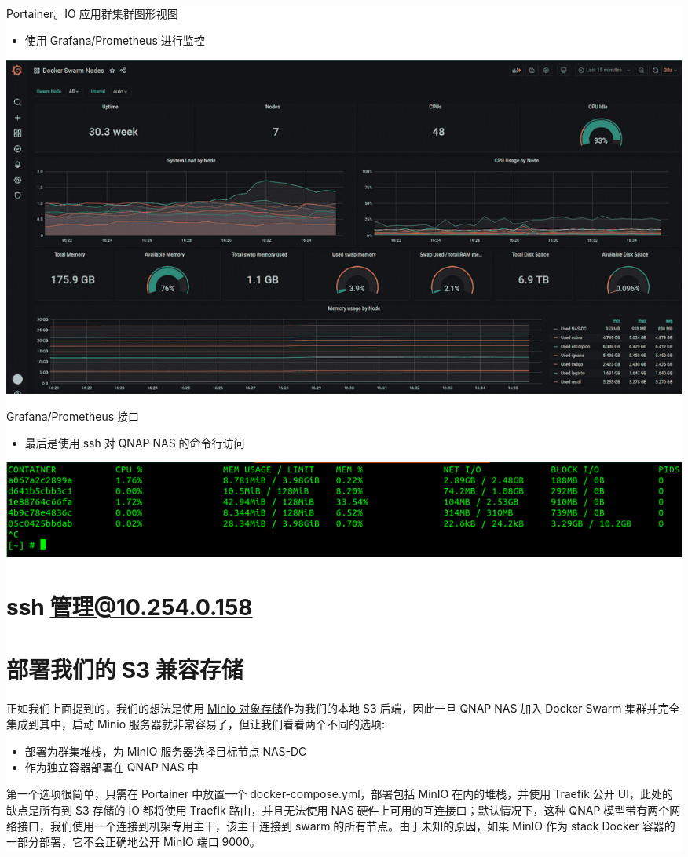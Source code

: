 Portainer。IO 应用群集群图形视图

*   使用 Grafana/Prometheus 进行监控

![](img/97ca1f085b56e9f654b35fca87a45ada.png)

Grafana/Prometheus 接口

*   最后是使用 ssh 对 QNAP NAS 的命令行访问

![](img/e4945f22a43e595c225699f6581f2e33.png)

# ssh 管理@10.254.0.158

# 部署我们的 S3 兼容存储

正如我们上面提到的，我们的想法是使用 [Minio 对象存储](https://min.io/)作为我们的本地 S3 后端，因此一旦 QNAP NAS 加入 Docker Swarm 集群并完全集成到其中，启动 Minio 服务器就非常容易了，但让我们看看两个不同的选项:

*   部署为群集堆栈，为 MinIO 服务器选择目标节点 NAS-DC
*   作为独立容器部署在 QNAP NAS 中

第一个选项很简单，只需在 Portainer 中放置一个 docker-compose.yml，部署包括 MinIO 在内的堆栈，并使用 Traefik 公开 UI，此处的缺点是所有到 S3 存储的 IO 都将使用 Traefik 路由，并且无法使用 NAS 硬件上可用的互连接口；默认情况下，这种 QNAP 模型带有两个网络接口，我们使用一个连接到机架专用主干，该主干连接到 swarm 的所有节点。由于未知的原因，如果 MinIO 作为 stack Docker 容器的一部分部署，它不会正确地公开 MinIO 端口 9000。
